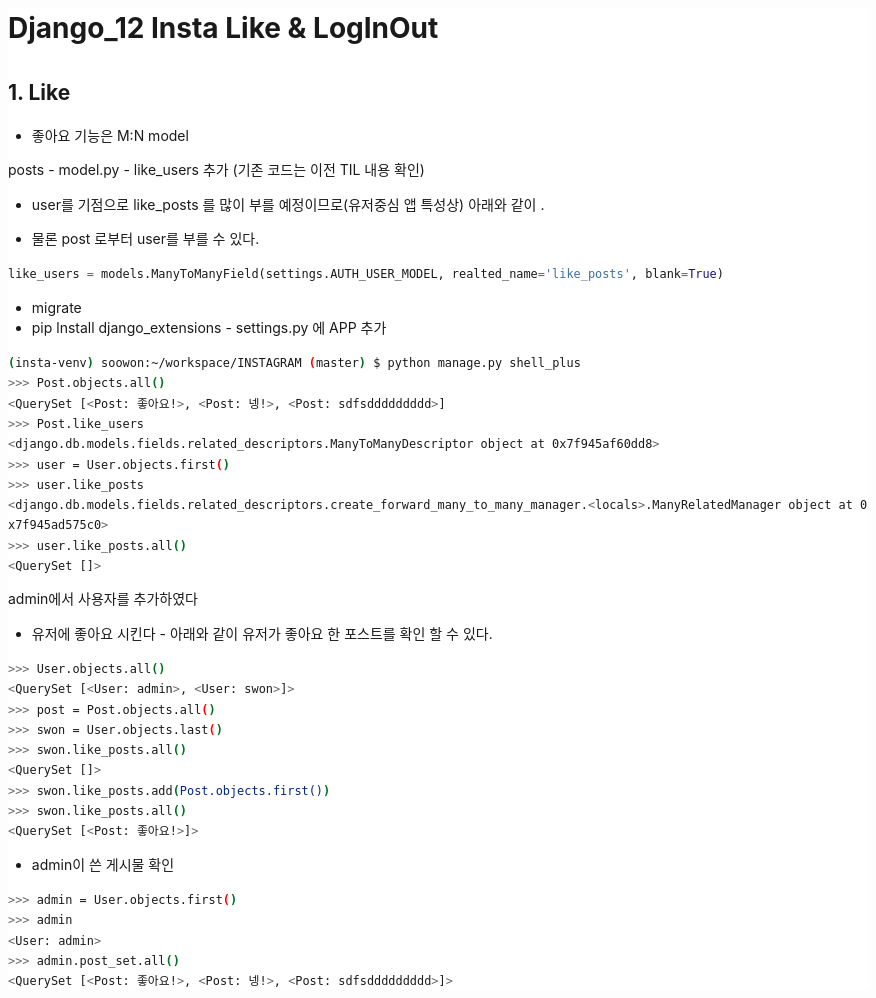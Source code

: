 #  Django_12 Insta Like & LogInOut

##  1. Like

- 좋아요 기능은 M:N model 

posts - model.py - like_users 추가 (기존 코드는 이전 TIL 내용 확인)

- user를 기점으로 like_posts 를 많이 부를 예정이므로(유저중심 앱 특성상) 아래와 같이 . 

- 물론 post 로부터 user를 부를 수 있다. 

``` python
like_users = models.ManyToManyField(settings.AUTH_USER_MODEL, realted_name='like_posts', blank=True)
```

- migrate 
- pip lnstall django_extensions - settings.py 에 APP 추가 

``` bash
(insta-venv) soowon:~/workspace/INSTAGRAM (master) $ python manage.py shell_plus
>>> Post.objects.all()
<QuerySet [<Post: 좋아요!>, <Post: 넹!>, <Post: sdfsddddddddd>]
>>> Post.like_users
<django.db.models.fields.related_descriptors.ManyToManyDescriptor object at 0x7f945af60dd8>
>>> user = User.objects.first()
>>> user.like_posts
<django.db.models.fields.related_descriptors.create_forward_many_to_many_manager.<locals>.ManyRelatedManager object at 0x7f945ad575c0>
>>> user.like_posts.all()
<QuerySet []>
```

admin에서 사용자를 추가하였다 

- 유저에 좋아요 시킨다 - 아래와 같이 유저가 좋아요 한 포스트를 확인 할 수 있다. 

``` bash
>>> User.objects.all()
<QuerySet [<User: admin>, <User: swon>]>
>>> post = Post.objects.all()
>>> swon = User.objects.last()
>>> swon.like_posts.all()
<QuerySet []>
>>> swon.like_posts.add(Post.objects.first())
>>> swon.like_posts.all()
<QuerySet [<Post: 좋아요!>]>
```

- admin이 쓴 게시물 확인 

``` bash
>>> admin = User.objects.first()
>>> admin
<User: admin>
>>> admin.post_set.all()
<QuerySet [<Post: 좋아요!>, <Post: 넹!>, <Post: sdfsddddddddd>]>
```

